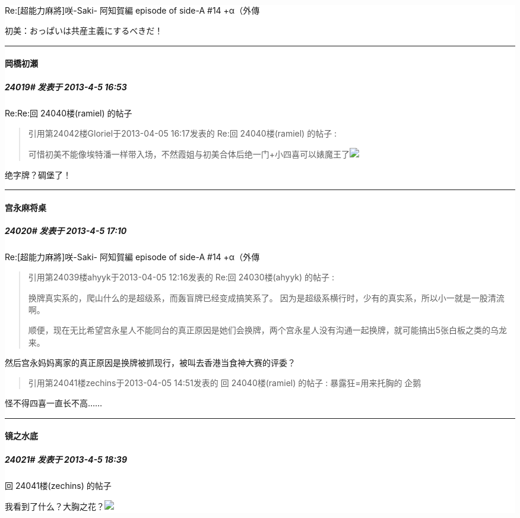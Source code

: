 Re:[超能力麻將]咲-Saki- 阿知賀編 episode of side-A #14 +α（外傳



初美：おっぱいは共産主義にするべきだ！







*****

####  岡橋初瀬  
##### 24019#       发表于 2013-4-5 16:53

Re:Re:回 24040楼(ramiel) 的帖子


<blockquote>引用第24042楼Gloriel于2013-04-05 16:17发表的 Re:回 24040楼(ramiel) 的帖子 :

可惜初美不能像埃特潘一样带入场，不然霞姐与初美合体后绝一门+小四喜可以婊魔王了<img src="https://static.saraba1st.com/image/smiley/face/151.gif" referrerpolicy="no-referrer"></blockquote>绝字牌？碉堡了！







*****

####  宫永麻将桌  
##### 24020#       发表于 2013-4-5 17:10

Re:[超能力麻將]咲-Saki- 阿知賀編 episode of side-A #14 +α（外傳


<blockquote>引用第24039楼ahyyk于2013-04-05 12:16发表的 Re:回 24030楼(ahyyk) 的帖子 :

换牌真实系的，爬山什么的是超级系，而轰盲牌已经变成搞笑系了。
因为是超级系横行时，少有的真实系，所以小一就是一股清流啊。

顺便，现在无比希望宫永星人不能同台的真正原因是她们会换牌，两个宫永星人没有沟通一起换牌，就可能搞出5张白板之类的乌龙来。 </blockquote>然后宫永妈妈离家的真正原因是换牌被抓现行，被叫去香港当食神大赛的评委？
<blockquote>引用第24041楼zechins于2013-04-05 14:51发表的 回 24040楼(ramiel) 的帖子 :
暴露狂=用来托胸的 企鹅</blockquote>怪不得四喜一直长不高……







*****

####  镜之水底  
##### 24021#       发表于 2013-4-5 18:39

回 24041楼(zechins) 的帖子



我看到了什么？大胸之花？<img src="https://static.saraba1st.com/image/smiley/zdl/157.gif" referrerpolicy="no-referrer">

